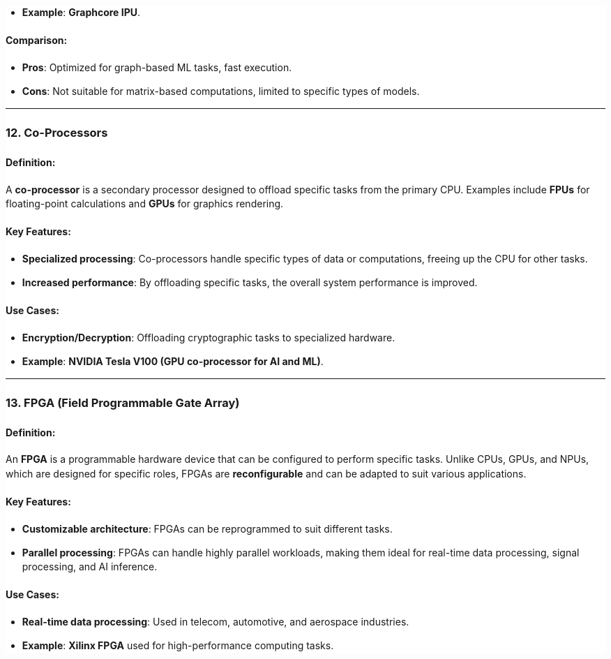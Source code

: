 - **Example**: **Graphcore IPU**.
    

#### **Comparison**:

- **Pros**: Optimized for graph-based ML tasks, fast execution.
    
- **Cons**: Not suitable for matrix-based computations, limited to specific types of models.
    

---

### **12. Co-Processors**

#### **Definition**:

A **co-processor** is a secondary processor designed to offload specific tasks from the primary CPU. Examples include **FPUs** for floating-point calculations and **GPUs** for graphics rendering.

#### **Key Features**:

- **Specialized processing**: Co-processors handle specific types of data or computations, freeing up the CPU for other tasks.
    
- **Increased performance**: By offloading specific tasks, the overall system performance is improved.
    

#### **Use Cases**:

- **Encryption/Decryption**: Offloading cryptographic tasks to specialized hardware.
    
- **Example**: **NVIDIA Tesla V100 (GPU co-processor for AI and ML)**.
    

---

### **13. FPGA (Field Programmable Gate Array)**

#### **Definition**:

An **FPGA** is a programmable hardware device that can be configured to perform specific tasks. Unlike CPUs, GPUs, and NPUs, which are designed for specific roles, FPGAs are **reconfigurable** and can be adapted to suit various applications.

#### **Key Features**:

- **Customizable architecture**: FPGAs can be reprogrammed to suit different tasks.
    
- **Parallel processing**: FPGAs can handle highly parallel workloads, making them ideal for real-time data processing, signal processing, and AI inference.
    

#### **Use Cases**:

- **Real-time data processing**: Used in telecom, automotive, and aerospace industries.
    
- **Example**: **Xilinx FPGA** used for high-performance computing tasks.
    
